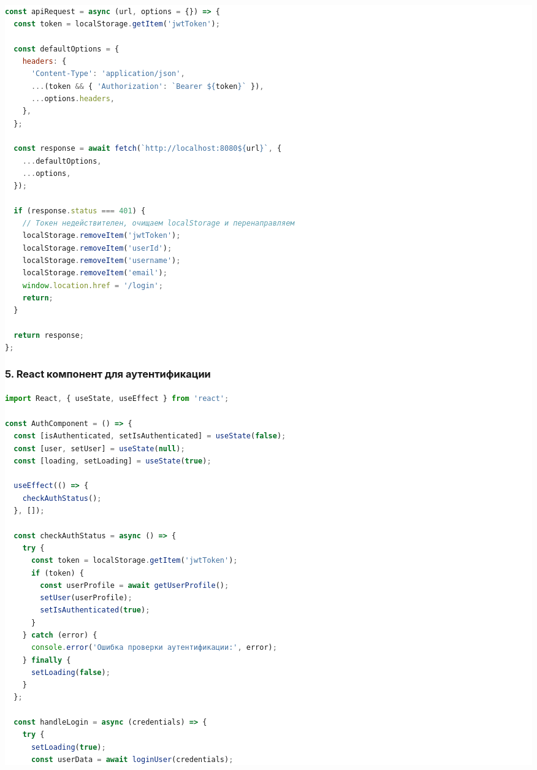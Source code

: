 ```javascript
const apiRequest = async (url, options = {}) => {
  const token = localStorage.getItem('jwtToken');
  
  const defaultOptions = {
    headers: {
      'Content-Type': 'application/json',
      ...(token && { 'Authorization': `Bearer ${token}` }),
      ...options.headers,
    },
  };

  const response = await fetch(`http://localhost:8080${url}`, {
    ...defaultOptions,
    ...options,
  });

  if (response.status === 401) {
    // Токен недействителен, очищаем localStorage и перенаправляем
    localStorage.removeItem('jwtToken');
    localStorage.removeItem('userId');
    localStorage.removeItem('username');
    localStorage.removeItem('email');
    window.location.href = '/login';
    return;
  }

  return response;
};
```

### 5. React компонент для аутентификации

```jsx
import React, { useState, useEffect } from 'react';

const AuthComponent = () => {
  const [isAuthenticated, setIsAuthenticated] = useState(false);
  const [user, setUser] = useState(null);
  const [loading, setLoading] = useState(true);

  useEffect(() => {
    checkAuthStatus();
  }, []);

  const checkAuthStatus = async () => {
    try {
      const token = localStorage.getItem('jwtToken');
      if (token) {
        const userProfile = await getUserProfile();
        setUser(userProfile);
        setIsAuthenticated(true);
      }
    } catch (error) {
      console.error('Ошибка проверки аутентификации:', error);
    } finally {
      setLoading(false);
    }
  };

  const handleLogin = async (credentials) => {
    try {
      setLoading(true);
      const userData = await loginUser(credentials);
```